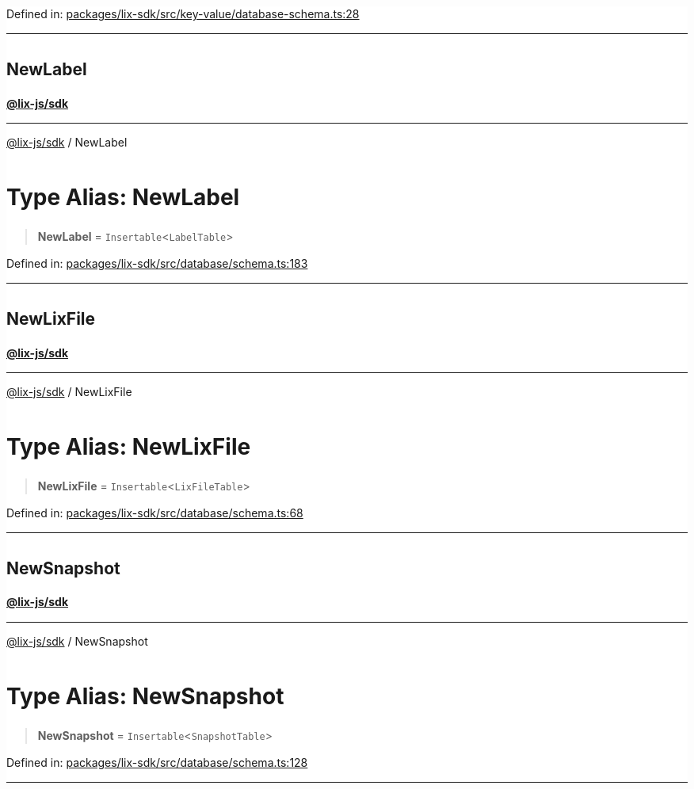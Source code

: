 Defined in: [packages/lix-sdk/src/key-value/database-schema.ts:28](https://github.com/opral/monorepo/blob/9e4a0ed87313931bc006fc9fc84146a53943e93c/packages/lix-sdk/src/key-value/database-schema.ts#L28)

---

## NewLabel

[**@lix-js/sdk**](../README.md)

***

[@lix-js/sdk](../README.md) / NewLabel

# Type Alias: NewLabel

> **NewLabel** = `Insertable`\<`LabelTable`\>

Defined in: [packages/lix-sdk/src/database/schema.ts:183](https://github.com/opral/monorepo/blob/9e4a0ed87313931bc006fc9fc84146a53943e93c/packages/lix-sdk/src/database/schema.ts#L183)

---

## NewLixFile

[**@lix-js/sdk**](../README.md)

***

[@lix-js/sdk](../README.md) / NewLixFile

# Type Alias: NewLixFile

> **NewLixFile** = `Insertable`\<`LixFileTable`\>

Defined in: [packages/lix-sdk/src/database/schema.ts:68](https://github.com/opral/monorepo/blob/9e4a0ed87313931bc006fc9fc84146a53943e93c/packages/lix-sdk/src/database/schema.ts#L68)

---

## NewSnapshot

[**@lix-js/sdk**](../README.md)

***

[@lix-js/sdk](../README.md) / NewSnapshot

# Type Alias: NewSnapshot

> **NewSnapshot** = `Insertable`\<`SnapshotTable`\>

Defined in: [packages/lix-sdk/src/database/schema.ts:128](https://github.com/opral/monorepo/blob/9e4a0ed87313931bc006fc9fc84146a53943e93c/packages/lix-sdk/src/database/schema.ts#L128)

---
